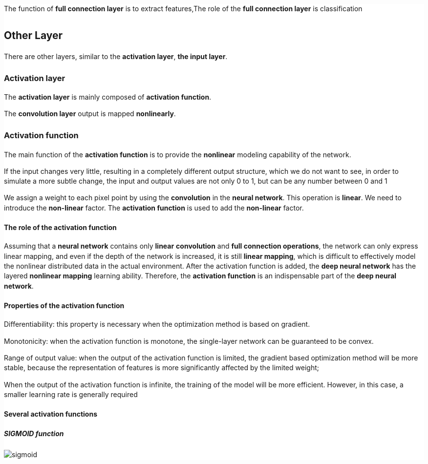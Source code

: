The function of **full connection layer** is to extract features,The role of the **full connection  layer** is classification

## Other Layer

There are other layers, similar to the **activation layer**, **the input layer**.

###  **Activation layer**

The **activation layer** is mainly composed of **activation function**.

The **convolution layer** output is mapped **nonlinearly**.

### Activation function

The main function of the **activation function** is to provide the **nonlinear** modeling capability of the network.

If the input changes very little, resulting in a completely different output structure, which we do not want to see, in order to simulate a more subtle change, the input and output values are not only 0 to 1, but can be any number between 0 and 1

We assign a weight to each pixel point by using the **convolution** in the **neural network**. This operation is **linear**. We need to introduce the **non-linear** factor. The **activation function** is used to add the **non-linear** factor.

#### The role of the activation function

Assuming that a **neural network** contains only **linear** **convolution** and **full connection operations**, the network can only express linear mapping, and even if the depth of the network is increased, it is still **linear mapping**, which is difficult to effectively model the nonlinear distributed data in the actual environment. After the activation function is added, the **deep neural network** has the layered **nonlinear mapping** learning ability. Therefore, the **activation function** is an indispensable part of the **deep neural network**. 

#### Properties of the activation function

Differentiability: this property is necessary when the optimization method is based on gradient.

Monotonicity: when the activation function is monotone, the single-layer network can be guaranteed to be convex.

Range of output value: when the output of the activation function is limited, the gradient based optimization method will be more stable, because the representation of features is more significantly affected by the limited weight;

When the output of the activation function is infinite, the training of the model will be more efficient. However, in this case, a smaller learning rate is generally required

#### Several activation functions

##### SIGMOID function

![sigmoid](/home/sunjianwen/DeepLearning/Picture_resources/sigmoid.png)
